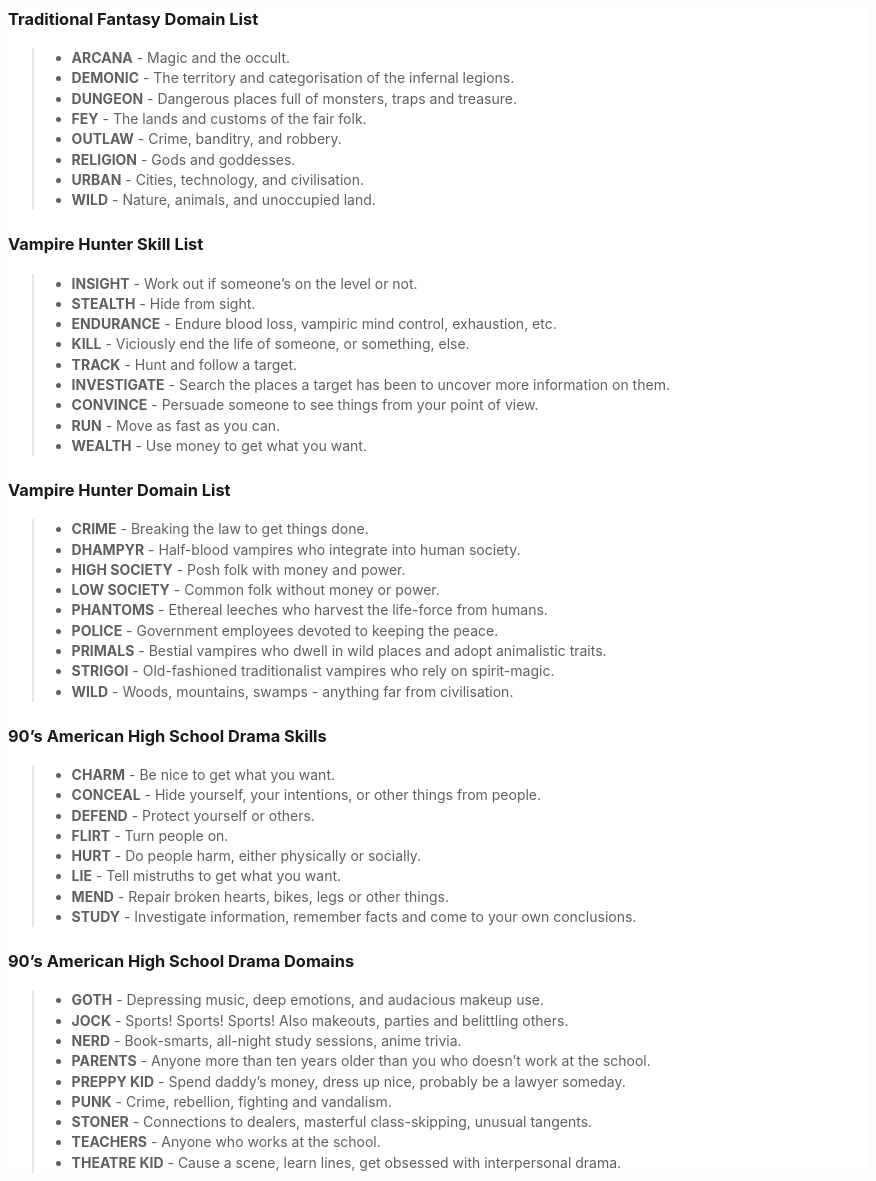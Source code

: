 ### Traditional Fantasy Domain List

> - **ARCANA** - Magic and the occult.
> - **DEMONIC** - The territory and categorisation of the infernal legions.
> - **DUNGEON** - Dangerous places full of monsters, traps and treasure.
> - **FEY** - The lands and customs of the fair folk.
> - **OUTLAW** - Crime, banditry, and robbery.
> - **RELIGION** - Gods and goddesses.
> - **URBAN** - Cities, technology, and civilisation.
> - **WILD** - Nature, animals, and unoccupied land.

### Vampire Hunter Skill List

> - **INSIGHT** - Work out if someone’s on the level or not.
> - **STEALTH** - Hide from sight.
> - **ENDURANCE** - Endure blood loss, vampiric mind control, exhaustion, etc.
> - **KILL** - Viciously end the life of someone, or something, else.
> - **TRACK** - Hunt and follow a target.
> - **INVESTIGATE** - Search the places a target has been to uncover more information on them.
> - **CONVINCE** - Persuade someone to see things from your point of view.
> - **RUN** - Move as fast as you can.
> - **WEALTH** - Use money to get what you want.

### Vampire Hunter Domain List

> - **CRIME** - Breaking the law to get things done.
> - **DHAMPYR** - Half-blood vampires who integrate into human society.
> - **HIGH SOCIETY** - Posh folk with money and power.
> - **LOW SOCIETY** - Common folk without money or power.
> - **PHANTOMS** - Ethereal leeches who harvest the life-force from humans.
> - **POLICE** - Government employees devoted to keeping the peace.
> - **PRIMALS** - Bestial vampires who dwell in wild places and adopt animalistic traits.
> - **STRIGOI** - Old-fashioned traditionalist vampires who rely on spirit-magic.
> - **WILD** - Woods, mountains, swamps - anything far from civilisation.

### 90’s American High School Drama Skills

> - **CHARM** - Be nice to get what you want.
> - **CONCEAL** - Hide yourself, your intentions, or other things from people.
> - **DEFEND** - Protect yourself or others.
> - **FLIRT** - Turn people on.
> - **HURT** - Do people harm, either physically or socially.
> - **LIE** - Tell mistruths to get what you want.
> - **MEND** - Repair broken hearts, bikes, legs or other things.
> - **STUDY** - Investigate information, remember facts and come to your own conclusions.

### 90’s American High School Drama Domains

> - **GOTH** - Depressing music, deep emotions, and audacious makeup use.
> - **JOCK** - Sports! Sports! Sports! Also makeouts, parties and belittling others.
> - **NERD** - Book-smarts, all-night study sessions, anime trivia.
> - **PARENTS** - Anyone more than ten years older than you who doesn’t work at the school.
> - **PREPPY KID** - Spend daddy’s money, dress up nice, probably be a lawyer someday.
> - **PUNK** - Crime, rebellion, fighting and vandalism.
> - **STONER** - Connections to dealers, masterful class-skipping, unusual tangents.
> - **TEACHERS** - Anyone who works at the school.
> - **THEATRE KID** - Cause a scene, learn lines, get obsessed with interpersonal drama.
